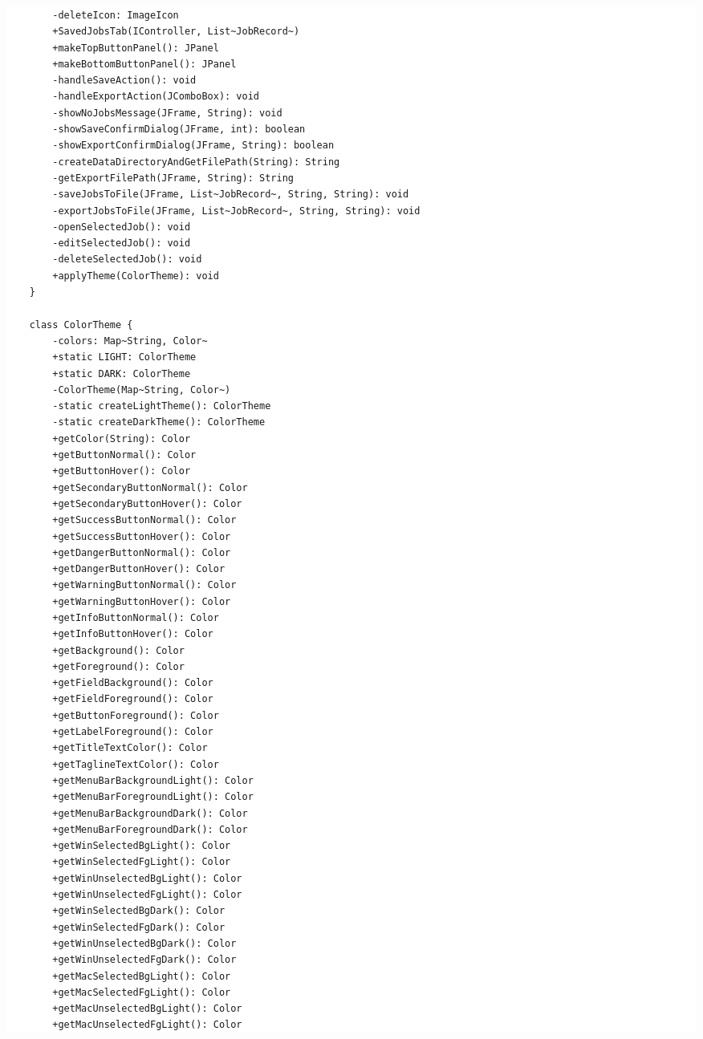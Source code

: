 ```
        -deleteIcon: ImageIcon
        +SavedJobsTab(IController, List~JobRecord~)
        +makeTopButtonPanel(): JPanel
        +makeBottomButtonPanel(): JPanel
        -handleSaveAction(): void
        -handleExportAction(JComboBox): void
        -showNoJobsMessage(JFrame, String): void
        -showSaveConfirmDialog(JFrame, int): boolean
        -showExportConfirmDialog(JFrame, String): boolean
        -createDataDirectoryAndGetFilePath(String): String
        -getExportFilePath(JFrame, String): String
        -saveJobsToFile(JFrame, List~JobRecord~, String, String): void
        -exportJobsToFile(JFrame, List~JobRecord~, String, String): void
        -openSelectedJob(): void
        -editSelectedJob(): void
        -deleteSelectedJob(): void
        +applyTheme(ColorTheme): void
    }
    
    class ColorTheme {
        -colors: Map~String, Color~
        +static LIGHT: ColorTheme
        +static DARK: ColorTheme
        -ColorTheme(Map~String, Color~)
        -static createLightTheme(): ColorTheme
        -static createDarkTheme(): ColorTheme
        +getColor(String): Color
        +getButtonNormal(): Color
        +getButtonHover(): Color
        +getSecondaryButtonNormal(): Color
        +getSecondaryButtonHover(): Color
        +getSuccessButtonNormal(): Color
        +getSuccessButtonHover(): Color
        +getDangerButtonNormal(): Color
        +getDangerButtonHover(): Color
        +getWarningButtonNormal(): Color
        +getWarningButtonHover(): Color
        +getInfoButtonNormal(): Color
        +getInfoButtonHover(): Color
        +getBackground(): Color
        +getForeground(): Color
        +getFieldBackground(): Color
        +getFieldForeground(): Color
        +getButtonForeground(): Color
        +getLabelForeground(): Color
        +getTitleTextColor(): Color
        +getTaglineTextColor(): Color
        +getMenuBarBackgroundLight(): Color
        +getMenuBarForegroundLight(): Color
        +getMenuBarBackgroundDark(): Color
        +getMenuBarForegroundDark(): Color
        +getWinSelectedBgLight(): Color
        +getWinSelectedFgLight(): Color
        +getWinUnselectedBgLight(): Color
        +getWinUnselectedFgLight(): Color
        +getWinSelectedBgDark(): Color
        +getWinSelectedFgDark(): Color
        +getWinUnselectedBgDark(): Color
        +getWinUnselectedFgDark(): Color
        +getMacSelectedBgLight(): Color
        +getMacSelectedFgLight(): Color
        +getMacUnselectedBgLight(): Color
        +getMacUnselectedFgLight(): Color
```